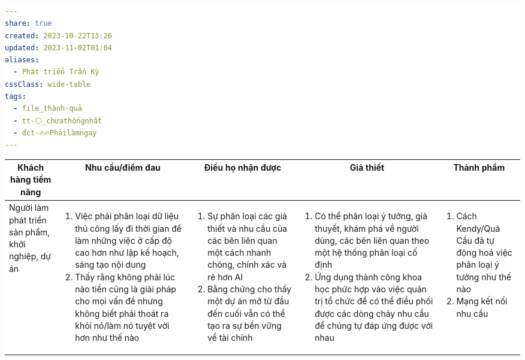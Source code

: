 ```yaml
---
share: true
created: 2023-10-22T13:26
updated: 2023-11-02T01:04
aliases:
  - Phát triển Trấn Kỳ
cssClass: wide-table
tags:
  - file_thành-quả
  - tt-⚪_chưathốngnhất
  - đct-🔥🔥Phảilàmngay
---
```



| Khách hàng tiềm năng                                       | Nhu cầu/điểm đau                                                                                                                                                                                                                                                                                  | Điều họ nhận được                                                                                                                                                                                          | Giả thiết                                                                                                                                                                                                                                                                                                          | Thành phẩm                                                                                                                                                                                                                                                                                                                                                                                                                                                                                                                                                                                                                                                                                                                                                                                                                                                    |
| ---------------------------------------------------------- | ------------------------------------------------------------------------------------------------------------------------------------------------------------------------------------------------------------------------------------------------------------------------------------------------- | ---------------------------------------------------------------------------------------------------------------------------------------------------------------------------------------------------------- | ------------------------------------------------------------------------------------------------------------------------------------------------------------------------------------------------------------------------------------------------------------------------------------------------------------------ | ------------------------------------------------------------------------------------------------------------------------------------------------------------------------------------------------------------------------------------------------------------------------------------------------------------------------------------------------------------------------------------------------------------------------------------------------------------------------------------------------------------------------------------------------------------------------------------------------------------------------------------------------------------------------------------------------------------------------------------------------------------------------------------------------------------------------------------------------------------- |
| Người làm phát triển sản phẩm, khởi nghiệp, dự án          | <ol><li>Việc phải phân loại dữ liệu thủ công lấy đi thời gian để làm những việc ở cấp độ cao hơn như lập kế hoạch, sáng tạo nội dung</li><li>Thấy rằng không phải lúc nào tiền cũng là giải pháp cho mọi vấn đề nhưng không biết phải thoát ra khỏi nó/làm nó tuyệt vời hơn như thế nào</li></ol> | <ol><li>Sự phân loại các giả thiết và nhu cầu của các bên liên quan một cách nhanh chóng, chính xác và rẻ hơn AI</li><li>Bằng chứng cho thấy một dự án mở từ đầu đến cuối vẫn có thể tạo ra sự bền vững về tài chính</li></ol> | <ol><li>Có thể phân loại ý tưởng, giả thuyết, khám phá về người dùng, các bên liên quan theo một hệ thống phân loại cố định</li><li>Ứng dụng thành công khoa học phức hợp vào việc quản trị tổ chức để có thể điều phối được các dòng chảy nhu cầu để chúng tự đáp ứng được với nhau</li></ol>                                                                                               | <ol><li>Cách Kendy/Quả Cầu đã tự động hoá việc phân loại ý tưởng như thế nào</li><li>Mạng kết nối nhu cầu</li></ol>                                                                                                                                                                                                                                                                                                                                                                                                                                                                                                                                                                                                                                                                                                                                           |